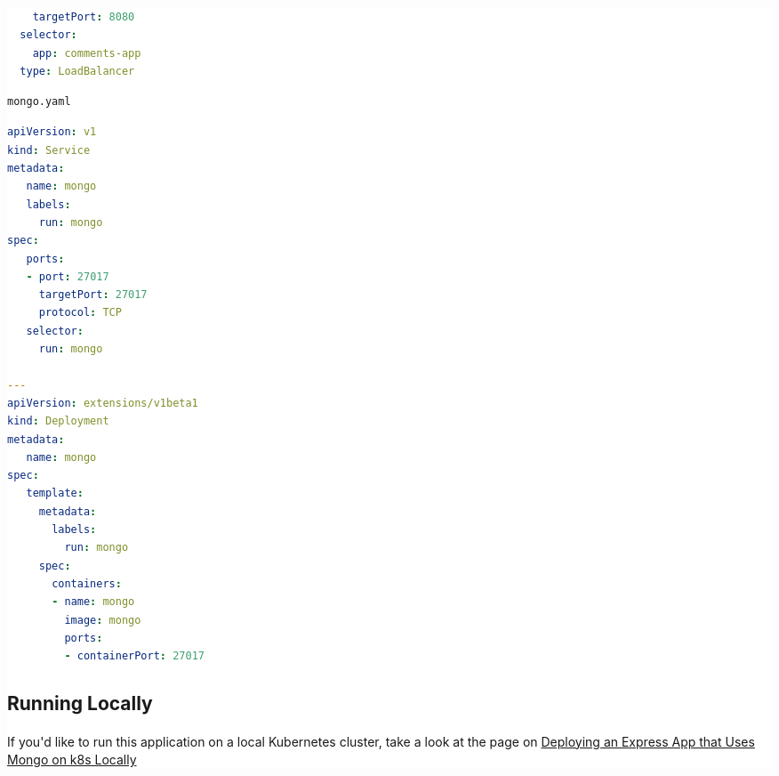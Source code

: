 ```yaml
    targetPort: 8080
  selector:
    app: comments-app
  type: LoadBalancer
```

`mongo.yaml`
```yaml
apiVersion: v1
kind: Service
metadata:
   name: mongo
   labels:
     run: mongo
spec:
   ports:
   - port: 27017
     targetPort: 27017
     protocol: TCP
   selector:
     run: mongo

---
apiVersion: extensions/v1beta1
kind: Deployment
metadata:
   name: mongo
spec:
   template:
     metadata:
       labels:
         run: mongo
     spec:
       containers:
       - name: mongo
         image: mongo
         ports:
         - containerPort: 27017
```

## Running Locally

If you'd like to run this application on a local Kubernetes cluster, take a look at the page on [Deploying an Express App that Uses Mongo on k8s Locally](deploy-an-express-app-with-mongo-on-k8s-locally.md)